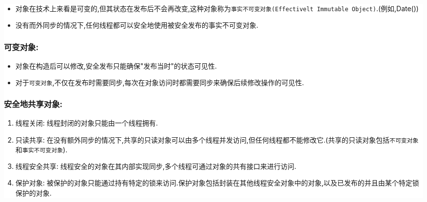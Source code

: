 + 对象在技术上来看是可变的,但其状态在发布后不会再改变,这种对象称为`事实不可变对象(Effectivelt Immutable Object)`.(例如,Date())

+ 没有而外同步的情况下,任何线程都可以安全地使用被安全发布的事实不可变对象.
 

### 可变对象:

+ 对象在构造后可以修改,安全发布只能确保"发布当时"的状态可见性.

+ 对于`可变对象`,不仅在发布时需要同步,每次在对象访问时都需要同步来确保后续修改操作的可见性.


### 安全地共享对象:

1. 线程关闭: 线程封闭的对象只能由一个线程拥有.

2. 只读共享: 在没有额外同步的情况下,共享的只读对象可以由多个线程并发访问,但任何线程都不能修改它.(共享的只读对象包括`不可变对象`和`事实不可变对象`).

3. 线程安全共享: 线程安全的对象在其内部实现同步,多个线程可通过对象的共有接口来进行访问.

4. 保护对象: 被保护的对象只能通过持有特定的锁来访问.保护对象包括封装在其他线程安全对象中的对象,以及已发布的并且由某个特定锁保护的对象.